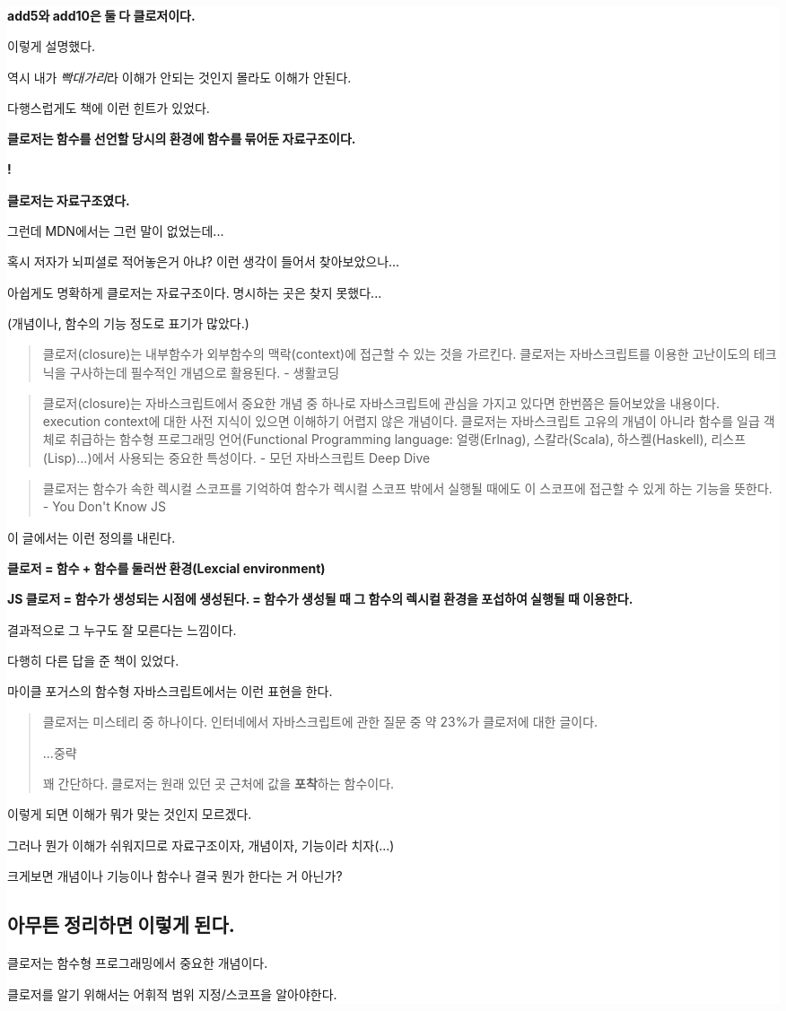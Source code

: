 **add5와 add10은 둘 다 클로저이다.**

이렇게 설명했다.

역시 내가 *빡대가리*라 이해가 안되는 것인지 몰라도 이해가 안된다.

다행스럽게도 책에 이런 힌트가 있었다.

**클로저는 함수를 선언할 당시의 환경에 함수를 묶어둔 자료구조이다.**

**!**

**클로저는 자료구조였다.**

그런데 MDN에서는 그런 말이 없었는데...

혹시 저자가 뇌피셜로 적어놓은거 아냐? 이런 생각이 들어서 찾아보았으나...

아쉽게도 명확하게 클로저는 자료구조이다. 명시하는 곳은 찾지 못했다...

(개념이나, 함수의 기능 정도로 표기가 많았다.)

> 클로저(closure)는 내부함수가 외부함수의 맥락(context)에 접근할 수 있는 것을 가르킨다. 클로저는 자바스크립트를 이용한 고난이도의 테크닉을 구사하는데 필수적인 개념으로 활용된다. - 생활코딩

> 클로저(closure)는 자바스크립트에서 중요한 개념 중 하나로 자바스크립트에 관심을 가지고 있다면 한번쯤은 들어보았을 내용이다. execution context에 대한 사전 지식이 있으면 이해하기 어렵지 않은 개념이다. 클로저는 자바스크립트 고유의 개념이 아니라 함수를 일급 객체로 취급하는 함수형 프로그래밍 언어(Functional Programming language: 얼랭(Erlnag), 스칼라(Scala), 하스켈(Haskell), 리스프(Lisp)…)에서 사용되는 중요한 특성이다. - 모던 자바스크립트 Deep Dive

> 클로저는 함수가 속한 렉시컬 스코프를 기억하여 함수가 렉시컬 스코프 밖에서 실행될 때에도 이 스코프에 접근할 수 있게 하는 기능을 뜻한다. - You Don't Know JS

이 글에서는 이런 정의를 내린다.

**클로저 = 함수 + 함수를 둘러싼 환경(Lexcial environment)**

**JS 클로저 = 함수가 생성되는 시점에 생성된다. = 함수가 생성될 때 그 함수의 렉시컬 환경을 포섭하여 실행될 때 이용한다.**

결과적으로 그 누구도 잘 모른다는 느낌이다.

다행히 다른 답을 준 책이 있었다.

마이클 포거스의 함수형 자바스크립트에서는 이런 표현을 한다.

> 클로저는 미스테리 중 하나이다. 인터네에서 자바스크립트에 관한 질문 중 약 23%가 클로저에 대한 글이다.
>
> ...중략
>
> 꽤 간단하다. 클로저는 원래 있던 곳 근처에 값을 **포착**하는 함수이다.

이렇게 되면 이해가 뭐가 맞는 것인지 모르겠다.

그러나 뭔가 이해가 쉬워지므로 자료구조이자, 개념이자, 기능이라 치자(...)

크게보면 개념이나 기능이나 함수나 결국 뭔가 한다는 거 아닌가?

## 아무튼 정리하면 이렇게 된다.

클로저는 함수형 프로그래밍에서 중요한 개념이다.

클로저를 알기 위해서는 어휘적 범위 지정/스코프을 알아야한다.
